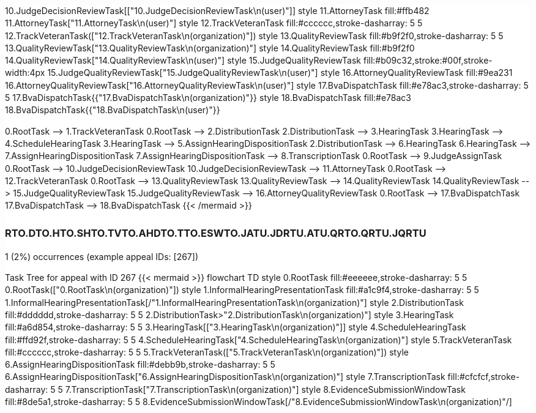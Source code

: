   10.JudgeDecisionReviewTask[["10.JudgeDecisionReviewTask\n(user)"]]
style 11.AttorneyTask fill:#ffb482
  11.AttorneyTask["11.AttorneyTask\n(user)"]
style 12.TrackVeteranTask fill:#cccccc,stroke-dasharray: 5 5
  12.TrackVeteranTask(["12.TrackVeteranTask\n(organization)"])
style 13.QualityReviewTask fill:#b9f2f0,stroke-dasharray: 5 5
  13.QualityReviewTask[\"13.QualityReviewTask\n(organization)"\]
style 14.QualityReviewTask fill:#b9f2f0
  14.QualityReviewTask[\"14.QualityReviewTask\n(user)"\]
style 15.JudgeQualityReviewTask fill:#b09c32,stroke:#00f,stroke-width:4px
  15.JudgeQualityReviewTask["15.JudgeQualityReviewTask\n(user)"]
style 16.AttorneyQualityReviewTask fill:#9ea231
  16.AttorneyQualityReviewTask["16.AttorneyQualityReviewTask\n(user)"]
style 17.BvaDispatchTask fill:#e78ac3,stroke-dasharray: 5 5
  17.BvaDispatchTask{{"17.BvaDispatchTask\n(organization)"}}
style 18.BvaDispatchTask fill:#e78ac3
  18.BvaDispatchTask{{"18.BvaDispatchTask\n(user)"}}

0.RootTask --> 1.TrackVeteranTask
0.RootTask --> 2.DistributionTask
2.DistributionTask --> 3.HearingTask
3.HearingTask --> 4.ScheduleHearingTask
3.HearingTask --> 5.AssignHearingDispositionTask
2.DistributionTask --> 6.HearingTask
6.HearingTask --> 7.AssignHearingDispositionTask
7.AssignHearingDispositionTask --> 8.TranscriptionTask
0.RootTask --> 9.JudgeAssignTask
0.RootTask --> 10.JudgeDecisionReviewTask
10.JudgeDecisionReviewTask --> 11.AttorneyTask
0.RootTask --> 12.TrackVeteranTask
0.RootTask --> 13.QualityReviewTask
13.QualityReviewTask --> 14.QualityReviewTask
14.QualityReviewTask --> 15.JudgeQualityReviewTask
15.JudgeQualityReviewTask --> 16.AttorneyQualityReviewTask
0.RootTask --> 17.BvaDispatchTask
17.BvaDispatchTask --> 18.BvaDispatchTask
{{< /mermaid >}}


### RTO.DTO.HTO.SHTO.TVTO.AHDTO.TTO.ESWTO.JATU.JDRTU.ATU.QRTO.QRTU.JQRTU

1 (2%) occurrences (example appeal IDs: [267])

Task Tree for appeal with ID 267
{{< mermaid >}}
flowchart TD
style 0.RootTask fill:#eeeeee,stroke-dasharray: 5 5
  0.RootTask(["0.RootTask\n(organization)"])
style 1.InformalHearingPresentationTask fill:#a1c9f4,stroke-dasharray: 5 5
  1.InformalHearingPresentationTask[/"1.InformalHearingPresentationTask\n(organization)"\]
style 2.DistributionTask fill:#dddddd,stroke-dasharray: 5 5
  2.DistributionTask>"2.DistributionTask\n(organization)"]
style 3.HearingTask fill:#a6d854,stroke-dasharray: 5 5
  3.HearingTask[["3.HearingTask\n(organization)"]]
style 4.ScheduleHearingTask fill:#ffd92f,stroke-dasharray: 5 5
  4.ScheduleHearingTask["4.ScheduleHearingTask\n(organization)"]
style 5.TrackVeteranTask fill:#cccccc,stroke-dasharray: 5 5
  5.TrackVeteranTask(["5.TrackVeteranTask\n(organization)"])
style 6.AssignHearingDispositionTask fill:#debb9b,stroke-dasharray: 5 5
  6.AssignHearingDispositionTask["6.AssignHearingDispositionTask\n(organization)"]
style 7.TranscriptionTask fill:#cfcfcf,stroke-dasharray: 5 5
  7.TranscriptionTask["7.TranscriptionTask\n(organization)"]
style 8.EvidenceSubmissionWindowTask fill:#8de5a1,stroke-dasharray: 5 5
  8.EvidenceSubmissionWindowTask[/"8.EvidenceSubmissionWindowTask\n(organization)"/]